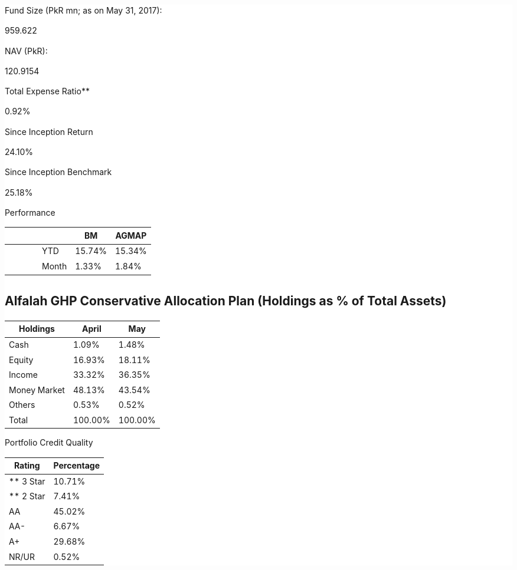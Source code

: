 Fund Size (PkR mn; as on May 31, 2017):

959.622

NAV (PkR):

120.9154

Total Expense Ratio**

0.92%

Since Inception Return

24.10%

Since Inception Benchmark

25.18%

Performance

| | | | | |BM|AGMAP|
|---|---|---|---|---|---|---|
| | | | |YTD|15.74%|15.34%|
| | | | |Month|1.33%|1.84%|

## Alfalah GHP Conservative Allocation Plan (Holdings as % of Total Assets)

|Holdings|April|May|
|---|---|---|
|Cash|1.09%|1.48%|
|Equity|16.93%|18.11%|
|Income|33.32%|36.35%|
|Money Market|48.13%|43.54%|
|Others|0.53%|0.52%|
|Total|100.00%|100.00%|

Portfolio Credit Quality

|Rating|Percentage|
|---|---|
|** 3 Star|10.71%|
|** 2 Star|7.41%|
|AA|45.02%|
|AA-|6.67%|
|A+|29.68%|
|NR/UR|0.52%|

